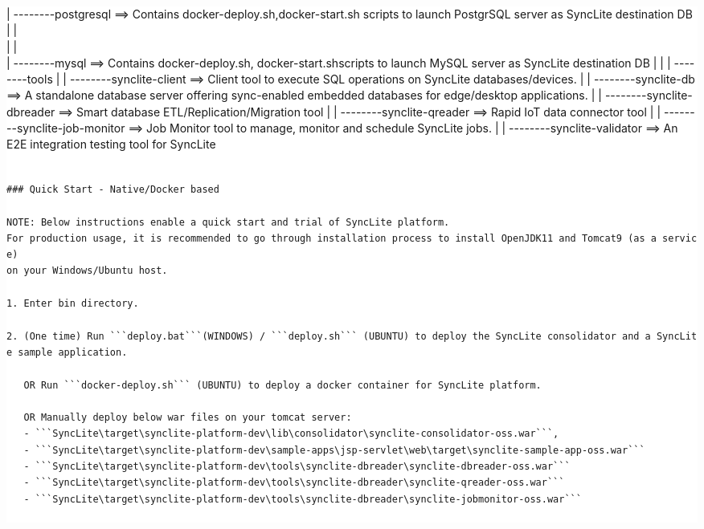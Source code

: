 |                --------postgresql  ==> Contains docker-deploy.sh,docker-start.sh scripts to launch PostgrSQL server as SyncLite destination DB
|                |         
|                |                                  
|                --------mysql   ==> Contains docker-deploy.sh, docker-start.shscripts to launch MySQL server as SyncLite destination DB
| 
|
|
--------tools
        |
        |
        --------synclite-client   ==> Client tool to execute SQL operations on SyncLite databases/devices.
	|
	|
        --------synclite-db    ==> A standalone database server offering sync-enabled embedded databases for edge/desktop applications. 
	|
	|
        --------synclite-dbreader    ==> Smart database ETL/Replication/Migration tool
	|
	|
	--------synclite-qreader     ==> Rapid IoT data connector tool
	|
	|
	--------synclite-job-monitor   ==> Job Monitor tool to manage, monitor and schedule SyncLite jobs.
	|
	|
        --------synclite-validator    ==> An E2E integration testing tool for SyncLite
 

```

### Quick Start - Native/Docker based

NOTE: Below instructions enable a quick start and trial of SyncLite platform. 
For production usage, it is recommended to go through installation process to install OpenJDK11 and Tomcat9 (as a service) 
on your Windows/Ubuntu host.

1. Enter bin directory.

2. (One time) Run ```deploy.bat```(WINDOWS) / ```deploy.sh``` (UBUNTU) to deploy the SyncLite consolidator and a SyncLite sample application.
   
   OR Run ```docker-deploy.sh``` (UBUNTU) to deploy a docker container for SyncLite platform.

   OR Manually deploy below war files on your tomcat server:
   - ```SyncLite\target\synclite-platform-dev\lib\consolidator\synclite-consolidator-oss.war```,
   - ```SyncLite\target\synclite-platform-dev\sample-apps\jsp-servlet\web\target\synclite-sample-app-oss.war```
   - ```SyncLite\target\synclite-platform-dev\tools\synclite-dbreader\synclite-dbreader-oss.war```
   - ```SyncLite\target\synclite-platform-dev\tools\synclite-dbreader\synclite-qreader-oss.war```
   - ```SyncLite\target\synclite-platform-dev\tools\synclite-dbreader\synclite-jobmonitor-oss.war```
     
```